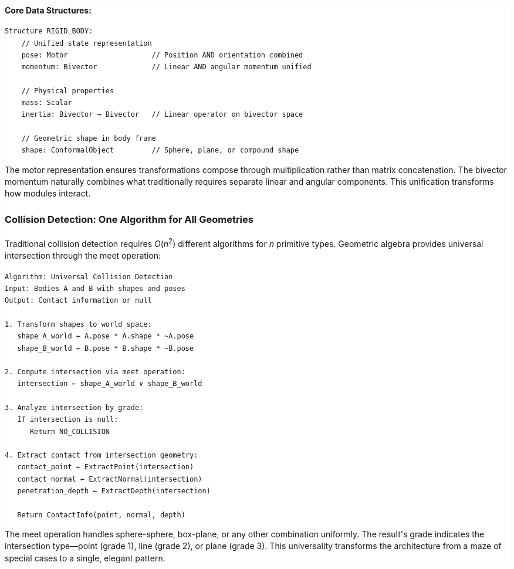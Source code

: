 **Core Data Structures:**

```
Structure RIGID_BODY:
    // Unified state representation
    pose: Motor                    // Position AND orientation combined
    momentum: Bivector             // Linear AND angular momentum unified

    // Physical properties
    mass: Scalar
    inertia: Bivector → Bivector   // Linear operator on bivector space

    // Geometric shape in body frame
    shape: ConformalObject         // Sphere, plane, or compound shape
```

The motor representation ensures transformations compose through multiplication rather than matrix concatenation. The bivector momentum naturally combines what traditionally requires separate linear and angular components. This unification transforms how modules interact.

### **Collision Detection: One Algorithm for All Geometries**

Traditional collision detection requires $O(n^2)$ different algorithms for $n$ primitive types. Geometric algebra provides universal intersection through the meet operation:

```
Algorithm: Universal Collision Detection
Input: Bodies A and B with shapes and poses
Output: Contact information or null

1. Transform shapes to world space:
   shape_A_world ← A.pose * A.shape * ~A.pose
   shape_B_world ← B.pose * B.shape * ~B.pose

2. Compute intersection via meet operation:
   intersection ← shape_A_world ∨ shape_B_world

3. Analyze intersection by grade:
   If intersection is null:
      Return NO_COLLISION

4. Extract contact from intersection geometry:
   contact_point ← ExtractPoint(intersection)
   contact_normal ← ExtractNormal(intersection)
   penetration_depth ← ExtractDepth(intersection)

   Return ContactInfo(point, normal, depth)
```

The meet operation handles sphere-sphere, box-plane, or any other combination uniformly. The result's grade indicates the intersection type—point (grade 1), line (grade 2), or plane (grade 3). This universality transforms the architecture from a maze of special cases to a single, elegant pattern.

